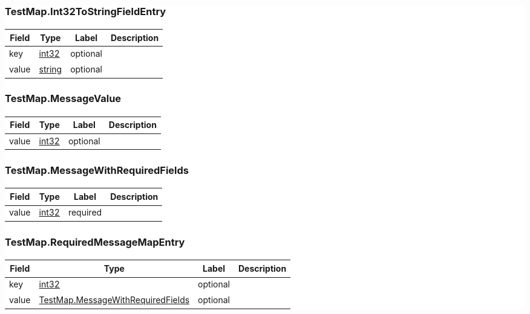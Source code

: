 




<a name="map_for_proto2_lite_test-TestMap-Int32ToStringFieldEntry"></a>

### TestMap.Int32ToStringFieldEntry



| Field | Type | Label | Description |
| ----- | ---- | ----- | ----------- |
| key | [int32](#int32) | optional |  |
| value | [string](#string) | optional |  |






<a name="map_for_proto2_lite_test-TestMap-MessageValue"></a>

### TestMap.MessageValue



| Field | Type | Label | Description |
| ----- | ---- | ----- | ----------- |
| value | [int32](#int32) | optional |  |






<a name="map_for_proto2_lite_test-TestMap-MessageWithRequiredFields"></a>

### TestMap.MessageWithRequiredFields



| Field | Type | Label | Description |
| ----- | ---- | ----- | ----------- |
| value | [int32](#int32) | required |  |






<a name="map_for_proto2_lite_test-TestMap-RequiredMessageMapEntry"></a>

### TestMap.RequiredMessageMapEntry



| Field | Type | Label | Description |
| ----- | ---- | ----- | ----------- |
| key | [int32](#int32) | optional |  |
| value | [TestMap.MessageWithRequiredFields](#map_for_proto2_lite_test-TestMap-MessageWithRequiredFields) | optional |  |
